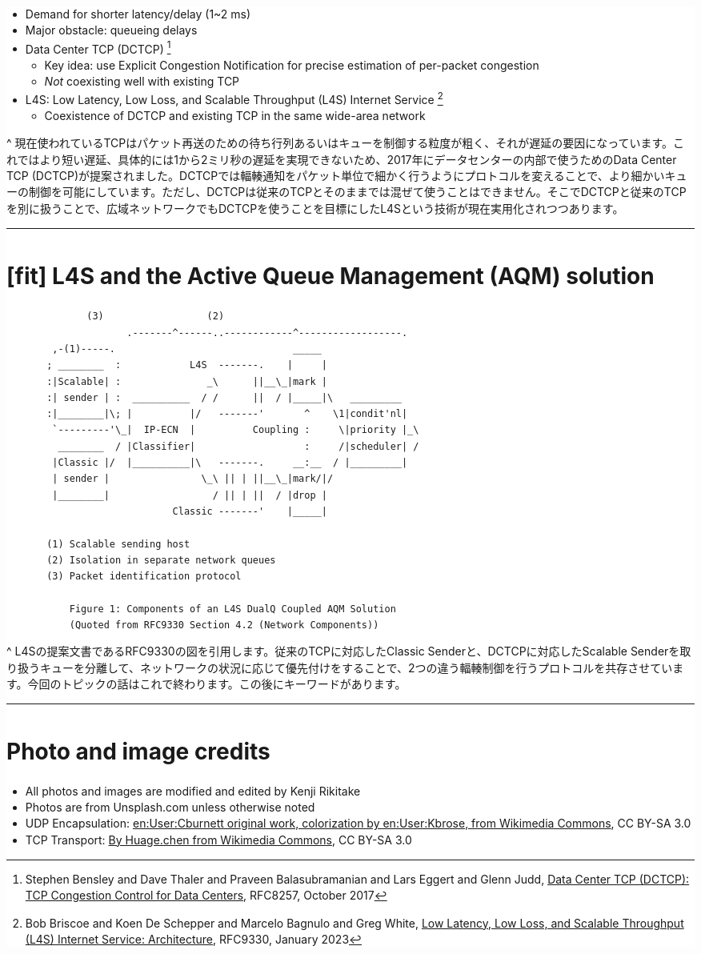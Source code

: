 * Demand for shorter latency/delay (1~2 ms)
* Major obstacle: queueing delays
* Data Center TCP (DCTCP) [^4]
  * Key idea: use Explicit Congestion Notification for precise estimation of per-packet congestion
  * *Not* coexisting well with existing TCP
* L4S: Low Latency, Low Loss, and Scalable Throughput (L4S) Internet Service [^5]
  * Coexistence of DCTCP and existing TCP in the same wide-area network

[^4]: Stephen Bensley and Dave Thaler and Praveen Balasubramanian and Lars Eggert and Glenn Judd, [Data Center TCP (DCTCP): TCP Congestion Control for Data Centers](https://datatracker.ietf.org/doc/rfc8257/), RFC8257, October 2017

[^5]: Bob Briscoe and Koen De Schepper and Marcelo Bagnulo and Greg White, [Low Latency, Low Loss, and Scalable Throughput (L4S) Internet Service: Architecture](https://www.rfc-editor.org/info/rfc9330), RFC9330, January 2023

^ 現在使われているTCPはパケット再送のための待ち行列あるいはキューを制御する粒度が粗く、それが遅延の要因になっています。これではより短い遅延、具体的には1から2ミリ秒の遅延を実現できないため、2017年にデータセンターの内部で使うためのData Center TCP (DCTCP)が提案されました。DCTCPでは輻輳通知をパケット単位で細かく行うようにプロトコルを変えることで、より細かいキューの制御を可能にしています。ただし、DCTCPは従来のTCPとそのままでは混ぜて使うことはできません。そこでDCTCPと従来のTCPを別に扱うことで、広域ネットワークでもDCTCPを使うことを目標にしたL4Sという技術が現在実用化されつつあります。

---

# [fit] L4S and the Active Queue Management (AQM) solution

```txt
              (3)                  (2)
                     .-------^------..------------^------------------.
        ,-(1)-----.                               _____
       ; ________  :            L4S  -------.    |     |
       :|Scalable| :               _\      ||__\_|mark |
       :| sender | :  __________  / /      ||  / |_____|\   _________
       :|________|\; |          |/   -------'       ^    \1|condit'nl|
        `---------'\_|  IP-ECN  |          Coupling :     \|priority |_\
         ________  / |Classifier|                   :     /|scheduler| /
        |Classic |/  |__________|\   -------.     __:__  / |_________|
        | sender |                \_\ || | ||__\_|mark/|/
        |________|                  / || | ||  / |drop |
                             Classic -------'    |_____|

       (1) Scalable sending host
       (2) Isolation in separate network queues
       (3) Packet identification protocol

           Figure 1: Components of an L4S DualQ Coupled AQM Solution
           (Quoted from RFC9330 Section 4.2 (Network Components))
```

^ L4Sの提案文書であるRFC9330の図を引用します。従来のTCPに対応したClassic Senderと、DCTCPに対応したScalable Senderを取り扱うキューを分離して、ネットワークの状況に応じて優先付けをすることで、2つの違う輻輳制御を行うプロトコルを共存させています。今回のトピックの話はこれで終わります。この後にキーワードがあります。

---

# Photo and image credits

* All photos and images are modified and edited by Kenji Rikitake
* Photos are from Unsplash.com unless otherwise noted
* UDP Encapsulation: [en:User:Cburnett original work, colorization by en:User:Kbrose, from Wikimedia Commons](https://commons.wikimedia.org/wiki/File:UDP_encapsulation.svg), CC BY-SA 3.0
* TCP Transport: [By Huage.chen from Wikimedia Commons](https://commons.wikimedia.org/wiki/File:Tcp_transport_example.gif), CC BY-SA 3.0






[^1]: Wikipedia contributors, [Head-of-line blocking: In reliable byte streams](<https://en.wikipedia.org/w/index.php?title=Head-of-line_blocking&oldid=1216469719>), Wikipedia, The Free Encyclopedia, 31 March 2024, 05:41 UTC [accessed 9 June 2024]
[^2]: Geoff Huston, [A Transport Protocol’s View of Starlink](https://www.potaroo.net/ispcol/2024-05/starlink-tcp.html), ISP Column, May 2024
[^3]: Joab Jackson, [The Interplanetary Internet](https://spectrum.ieee.org/the-interplanetary-internet), IEEE Spectrum, 01 Aug 2005